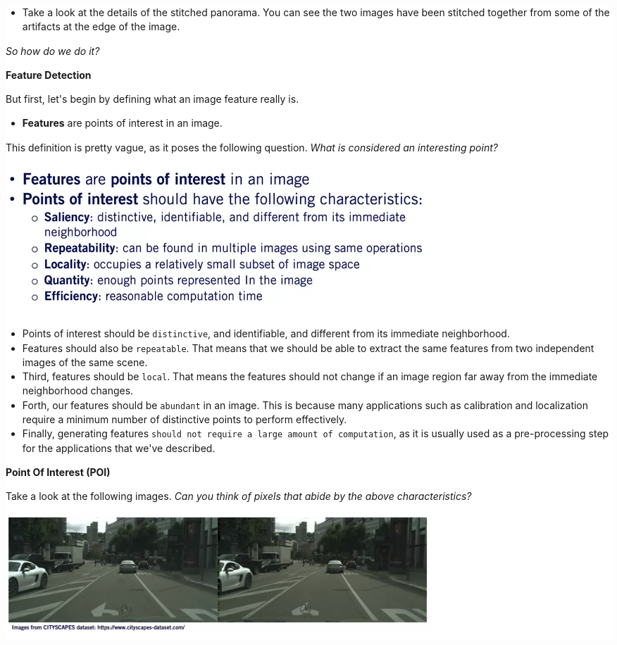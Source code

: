 - Take a look at the details of the stitched panorama. You can see the two images have been stitched together from some of the artifacts at the edge of the image. 

*So how do we do it?* 

**Feature Detection**

But first, let's begin by defining what an image feature really is. 

- **Features** are points of interest in an image. 

This definition is pretty vague, as it poses the following question. 
*What is considered an interesting point?*

<img src="./resources/w2/img/l1-img-feat-det31.png" width="600" style="border:0px solid #FFFFFF; padding:1px; margin:1px">

- Points of interest should be `distinctive`, and identifiable, and different from its immediate neighborhood. 
- Features should also be `repeatable`. That means that we should be able to extract the same features from two independent images of the same scene. 
- Third, features should be `local`. That means the features should not change if an image region far away from the immediate neighborhood changes. 
- Forth, our features should be `abundant` in an image. This is because many applications such as calibration and localization require a minimum number of distinctive points to perform effectively.
- Finally, generating features `should not require a large amount of computation`, as it is usually used as a pre-processing step for the applications that we've described. 

**Point Of Interest (POI)**

Take a look at the following images. *Can you think of pixels that abide by the above characteristics?*

<img src="./resources/w2/img/l1-img-feat0.png" width="600" style="border:0px solid #FFFFFF; padding:1px; margin:1px">

